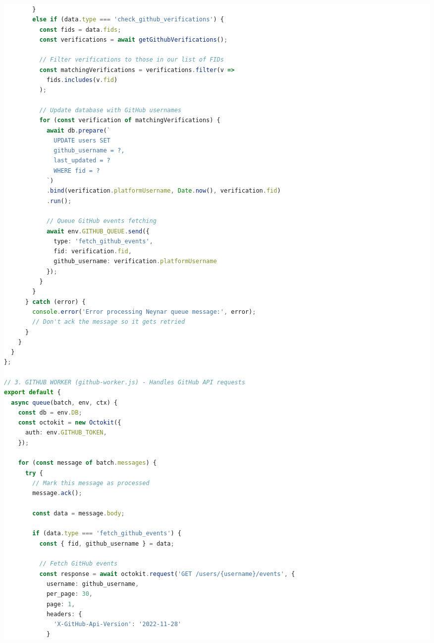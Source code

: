 ```typescript
        }
        else if (data.type === 'check_github_verifications') {
          const fids = data.fids;
          const verifications = await getGithubVerifications();

          // Filter verifications to those in our list of FIDs
          const matchingVerifications = verifications.filter(v =>
            fids.includes(v.fid)
          );

          // Update database with GitHub usernames
          for (const verification of matchingVerifications) {
            await db.prepare(`
              UPDATE users SET
              github_username = ?,
              last_updated = ?
              WHERE fid = ?
            `)
            .bind(verification.platformUsername, Date.now(), verification.fid)
            .run();

            // Queue GitHub events fetching
            await env.GITHUB_QUEUE.send({
              type: 'fetch_github_events',
              fid: verification.fid,
              github_username: verification.platformUsername
            });
          }
        }
      } catch (error) {
        console.error('Error processing Neynar queue message:', error);
        // Don't ack the message so it gets retried
      }
    }
  }
};

// 3. GITHUB WORKER (github-worker.js) - Handles GitHub API requests
export default {
  async queue(batch, env, ctx) {
    const db = env.DB;
    const octokit = new Octokit({
      auth: env.GITHUB_TOKEN,
    });

    for (const message of batch.messages) {
      try {
        // Mark this message as processed
        message.ack();

        const data = message.body;

        if (data.type === 'fetch_github_events') {
          const { fid, github_username } = data;

          // Fetch GitHub events
          const response = await octokit.request('GET /users/{username}/events', {
            username: github_username,
            per_page: 30,
            page: 1,
            headers: {
              'X-GitHub-Api-Version': '2022-11-28'
            }
```
